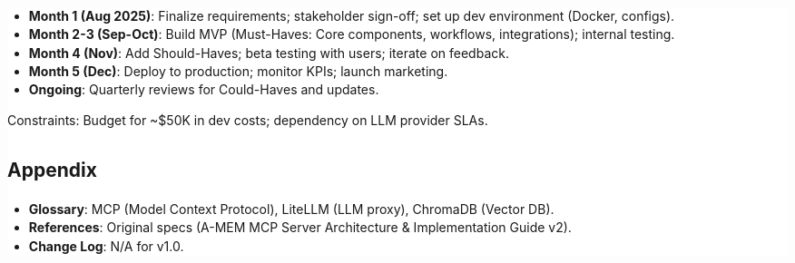 - **Month 1 (Aug 2025)**: Finalize requirements; stakeholder sign-off; set up dev environment (Docker, configs).
- **Month 2-3 (Sep-Oct)**: Build MVP (Must-Haves: Core components, workflows, integrations); internal testing.
- **Month 4 (Nov)**: Add Should-Haves; beta testing with users; iterate on feedback.
- **Month 5 (Dec)**: Deploy to production; monitor KPIs; launch marketing.
- **Ongoing**: Quarterly reviews for Could-Haves and updates.

Constraints: Budget for ~$50K in dev costs; dependency on LLM provider SLAs.

## Appendix
- **Glossary**: MCP (Model Context Protocol), LiteLLM (LLM proxy), ChromaDB (Vector DB).
- **References**: Original specs (A-MEM MCP Server Architecture & Implementation Guide v2).
- **Change Log**: N/A for v1.0.